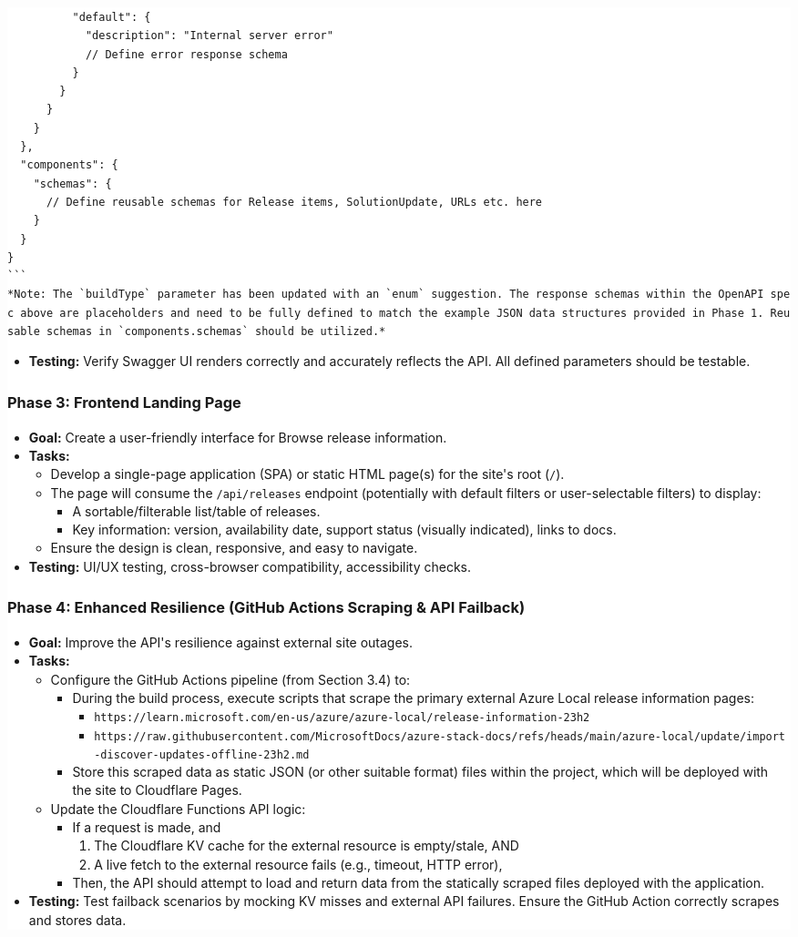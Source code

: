               "default": {
                "description": "Internal server error"
                // Define error response schema
              }
            }
          }
        }
      },
      "components": {
        "schemas": {
          // Define reusable schemas for Release items, SolutionUpdate, URLs etc. here
        }
      }
    }
    ```
    *Note: The `buildType` parameter has been updated with an `enum` suggestion. The response schemas within the OpenAPI spec above are placeholders and need to be fully defined to match the example JSON data structures provided in Phase 1. Reusable schemas in `components.schemas` should be utilized.*
* **Testing:** Verify Swagger UI renders correctly and accurately reflects the API. All defined parameters should be testable.

### Phase 3: Frontend Landing Page
* **Goal:** Create a user-friendly interface for Browse release information.
* **Tasks:**
    * Develop a single-page application (SPA) or static HTML page(s) for the site's root (`/`).
    * The page will consume the `/api/releases` endpoint (potentially with default filters or user-selectable filters) to display:
        * A sortable/filterable list/table of releases.
        * Key information: version, availability date, support status (visually indicated), links to docs.
    * Ensure the design is clean, responsive, and easy to navigate.
* **Testing:** UI/UX testing, cross-browser compatibility, accessibility checks.

### Phase 4: Enhanced Resilience (GitHub Actions Scraping & API Failback)
* **Goal:** Improve the API's resilience against external site outages.
* **Tasks:**
    * Configure the GitHub Actions pipeline (from Section 3.4) to:
        * During the build process, execute scripts that scrape the primary external Azure Local release information pages:
            * `https://learn.microsoft.com/en-us/azure/azure-local/release-information-23h2`
            * `https://raw.githubusercontent.com/MicrosoftDocs/azure-stack-docs/refs/heads/main/azure-local/update/import-discover-updates-offline-23h2.md`
        * Store this scraped data as static JSON (or other suitable format) files within the project, which will be deployed with the site to Cloudflare Pages.
    * Update the Cloudflare Functions API logic:
        * If a request is made, and
            1.  The Cloudflare KV cache for the external resource is empty/stale, AND
            2.  A live fetch to the external resource fails (e.g., timeout, HTTP error),
        * Then, the API should attempt to load and return data from the statically scraped files deployed with the application.
* **Testing:** Test failback scenarios by mocking KV misses and external API failures. Ensure the GitHub Action correctly scrapes and stores data.
